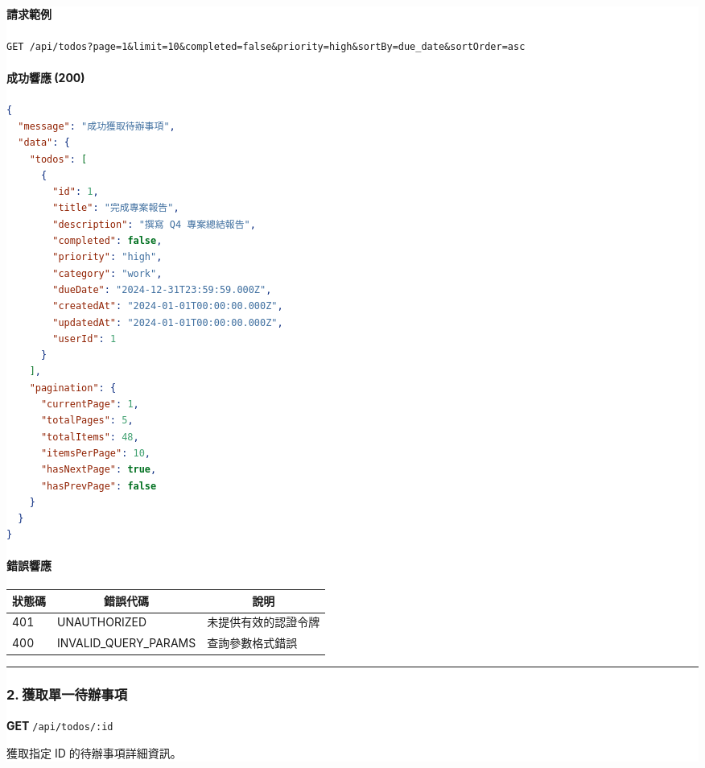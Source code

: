 #### 請求範例

```
GET /api/todos?page=1&limit=10&completed=false&priority=high&sortBy=due_date&sortOrder=asc
```

#### 成功響應 (200)

```json
{
  "message": "成功獲取待辦事項",
  "data": {
    "todos": [
      {
        "id": 1,
        "title": "完成專案報告",
        "description": "撰寫 Q4 專案總結報告",
        "completed": false,
        "priority": "high",
        "category": "work",
        "dueDate": "2024-12-31T23:59:59.000Z",
        "createdAt": "2024-01-01T00:00:00.000Z",
        "updatedAt": "2024-01-01T00:00:00.000Z",
        "userId": 1
      }
    ],
    "pagination": {
      "currentPage": 1,
      "totalPages": 5,
      "totalItems": 48,
      "itemsPerPage": 10,
      "hasNextPage": true,
      "hasPrevPage": false
    }
  }
}
```

#### 錯誤響應

| 狀態碼 | 錯誤代碼 | 說明 |
|--------|----------|------|
| 401 | UNAUTHORIZED | 未提供有效的認證令牌 |
| 400 | INVALID_QUERY_PARAMS | 查詢參數格式錯誤 |

---

### 2. 獲取單一待辦事項

**GET** `/api/todos/:id`

獲取指定 ID 的待辦事項詳細資訊。
